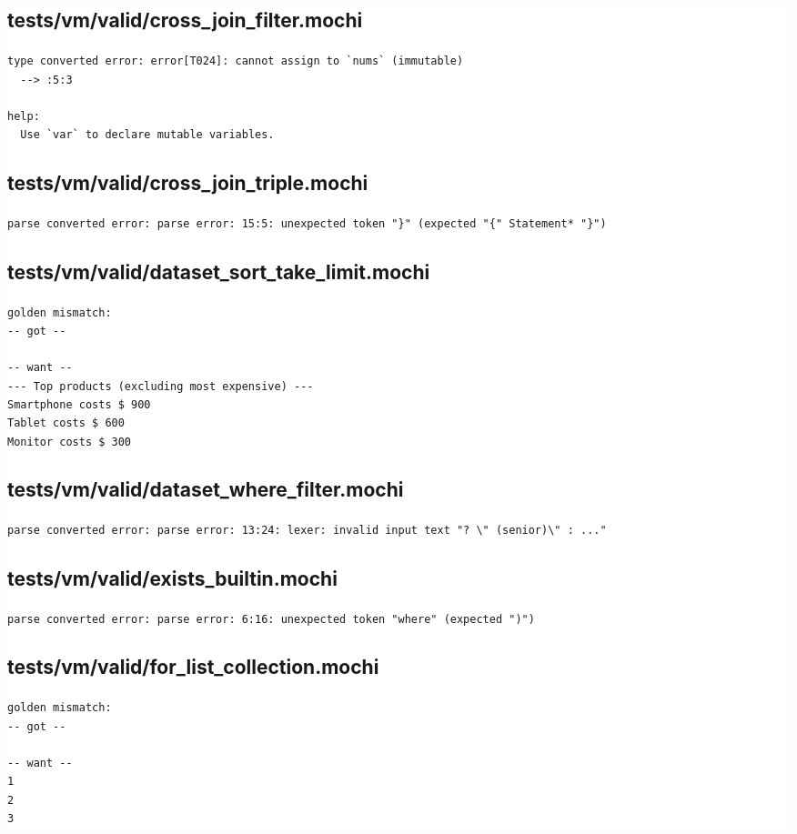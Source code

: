 ## tests/vm/valid/cross_join_filter.mochi

```
type converted error: error[T024]: cannot assign to `nums` (immutable)
  --> :5:3

help:
  Use `var` to declare mutable variables.
```

## tests/vm/valid/cross_join_triple.mochi

```
parse converted error: parse error: 15:5: unexpected token "}" (expected "{" Statement* "}")
```

## tests/vm/valid/dataset_sort_take_limit.mochi

```
golden mismatch:
-- got --

-- want --
--- Top products (excluding most expensive) ---
Smartphone costs $ 900
Tablet costs $ 600
Monitor costs $ 300
```

## tests/vm/valid/dataset_where_filter.mochi

```
parse converted error: parse error: 13:24: lexer: invalid input text "? \" (senior)\" : ..."
```

## tests/vm/valid/exists_builtin.mochi

```
parse converted error: parse error: 6:16: unexpected token "where" (expected ")")
```

## tests/vm/valid/for_list_collection.mochi

```
golden mismatch:
-- got --

-- want --
1
2
3
```
